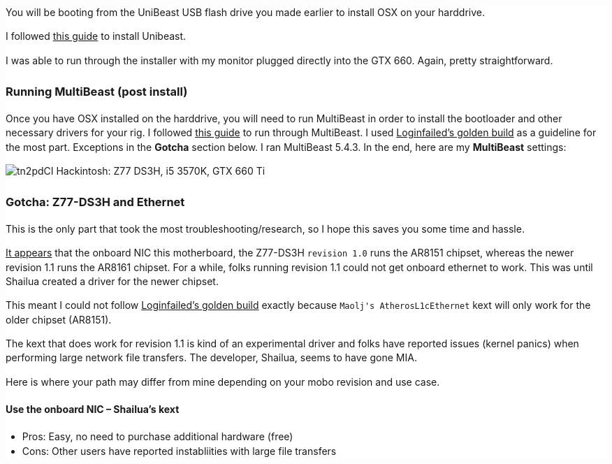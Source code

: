 You will be booting from the UniBeast USB flash drive you made earlier to install OSX on your harddrive.

I followed <a href="http://www.tonymacx86.com/61-unibeast-install-os-x-mountain-lion-any-supported-intel-based-pc.html" onclick="javascript:_gaq.push(['_trackEvent','outbound-article','http://www.tonymacx86.com/61-unibeast-install-os-x-mountain-lion-any-supported-intel-based-pc.html']);">this guide</a> to install Unibeast.

I was able to run through the installer with my monitor plugged directly into the GTX 660. Again, pretty straightforward.

### Running MultiBeast (post install)

Once you have OSX installed on the harddrive, you will need to run MultiBeast in order to install the bootloader and other necessary drivers for your rig. I followed <a href="http://www.tonymacx86.com/61-unibeast-install-os-x-mountain-lion-any-supported-intel-based-pc.html" onclick="javascript:_gaq.push(['_trackEvent','outbound-article','http://www.tonymacx86.com/61-unibeast-install-os-x-mountain-lion-any-supported-intel-based-pc.html']);">this guide</a> to run through MultiBeast. I used <a href="http://www.tonymacx86.com/golden-builds/74578-loginfaileds-build-i7-3770k-ga-z77-ds3h-16gb-ram-6850-a.html" onclick="javascript:_gaq.push(['_trackEvent','outbound-article','http://www.tonymacx86.com/golden-builds/74578-loginfaileds-build-i7-3770k-ga-z77-ds3h-16gb-ram-6850-a.html']);">Loginfailed&#8217;s golden build</a> as a guideline for the most part. Exceptions in the **Gotcha** section below. I ran MultiBeast 5.4.3. In the end, here are my **MultiBeast** settings:

![tn2pdCI Hackintosh: Z77 DS3H, i5 3570K, GTX 660 Ti][2]

### Gotcha: Z77-DS3H and Ethernet

This is the only part that took the most troubleshooting/research, so I hope this saves you some time and hassle.

<a href="http://www.tonymacx86.com/desktop-compatibility/77447-ar8161-lan-new-mobo-revisions-ga-z77-ds3h-ga-h77-ds3h-others.html" onclick="javascript:_gaq.push(['_trackEvent','outbound-article','http://www.tonymacx86.com/desktop-compatibility/77447-ar8161-lan-new-mobo-revisions-ga-z77-ds3h-ga-h77-ds3h-others.html']);">It appears</a> that the onboard NIC this motherboard, the Z77-DS3H `revision 1.0` runs the AR8151 chipset, whereas the newer revision 1.1 runs the AR8161 chipset. For a while, folks running revision 1.1 could not get onboard ethernet to work. This was until Shailua created a driver for the newer chipset.

This meant I could not follow <a href="http://www.tonymacx86.com/golden-builds/74578-loginfaileds-build-i7-3770k-ga-z77-ds3h-16gb-ram-6850-a.html" onclick="javascript:_gaq.push(['_trackEvent','outbound-article','http://www.tonymacx86.com/golden-builds/74578-loginfaileds-build-i7-3770k-ga-z77-ds3h-16gb-ram-6850-a.html']);">Loginfailed&#8217;s golden build</a> exactly because `Maolj's AtherosL1cEthernet` kext will only work for the older chipset (AR8151).

The kext that does work for revision 1.1 is kind of an experimental driver and folks have reported issues (kernel panics) when performing large network file transfers. The developer, Shailua, seems to have gone MIA.

Here is where your path may differ from mine depending on your mobo revision and use case.

#### Use the onboard NIC &#8211; Shailua&#8217;s kext

*   Pros: Easy, no need to purchase additional hardware (free)
*   Cons: Other users have reported instabliities with large file transfers


 [1]: https://googledrive.com/host/0BxotWZXnwSAGSS1qRE02eWVrU28/2013-09-D2Wr4Un.png "Hackintosh: Z77 DS3H, i5 3570K, GTX 660 Ti"
 [2]: http://i.imgur.com/tn2pdCI.png "MultiBeast Settings Screenshot"
 [3]: https://googledrive.com/host/0BxotWZXnwSAGSS1qRE02eWVrU28/2013-09-hackintosh-bios4.png "Hackintosh: Z77 DS3H, i5 3570K, GTX 660 Ti"
 [4]: https://googledrive.com/host/0BxotWZXnwSAGSS1qRE02eWVrU28/2013-09-hackintosh-bios5.png "Hackintosh: Z77 DS3H, i5 3570K, GTX 660 Ti"